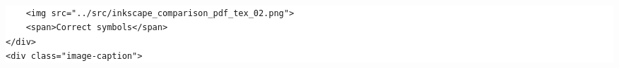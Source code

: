         <img src="../src/inkscape_comparison_pdf_tex_02.png">
        <span>Correct symbols</span>
    </div>
    <div class="image-caption">